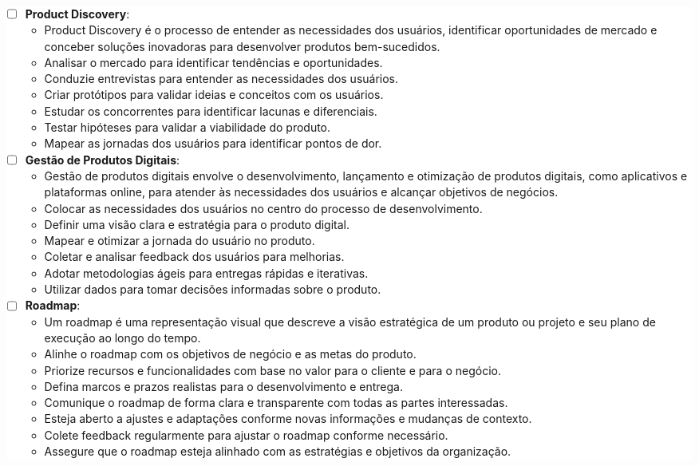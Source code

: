 - [ ] **Product Discovery**:
   - Product Discovery é o processo de entender as necessidades dos usuários, identificar oportunidades de mercado e conceber soluções inovadoras para desenvolver produtos bem-sucedidos.
   - Analisar o mercado para identificar tendências e oportunidades.
   - Conduzie entrevistas para entender as necessidades dos usuários.
   - Criar protótipos para validar ideias e conceitos com os usuários.
   - Estudar os concorrentes para identificar lacunas e diferenciais.
   - Testar hipóteses para validar a viabilidade do produto.
   - Mapear as jornadas dos usuários para identificar pontos de dor.
- [ ] **Gestão de Produtos Digitais**:
   - Gestão de produtos digitais envolve o desenvolvimento, lançamento e otimização de produtos digitais, como aplicativos e plataformas online, para atender às necessidades dos usuários e alcançar objetivos de negócios.
   - Colocar as necessidades dos usuários no centro do processo de desenvolvimento.
   - Definir uma visão clara e estratégia para o produto digital.
   - Mapear e otimizar a jornada do usuário no produto.
   - Coletar e analisar feedback dos usuários para melhorias.
   - Adotar metodologias ágeis para entregas rápidas e iterativas.
   - Utilizar dados para tomar decisões informadas sobre o produto.
- [ ] **Roadmap**:
   - Um roadmap é uma representação visual que descreve a visão estratégica de um produto ou projeto e seu plano de execução ao longo do tempo.
   - Alinhe o roadmap com os objetivos de negócio e as metas do produto.
   - Priorize recursos e funcionalidades com base no valor para o cliente e para o negócio.
   - Defina marcos e prazos realistas para o desenvolvimento e entrega.
   - Comunique o roadmap de forma clara e transparente com todas as partes interessadas.
   - Esteja aberto a ajustes e adaptações conforme novas informações e mudanças de contexto.
   - Colete feedback regularmente para ajustar o roadmap conforme necessário.
   - Assegure que o roadmap esteja alinhado com as estratégias e objetivos da organização.
